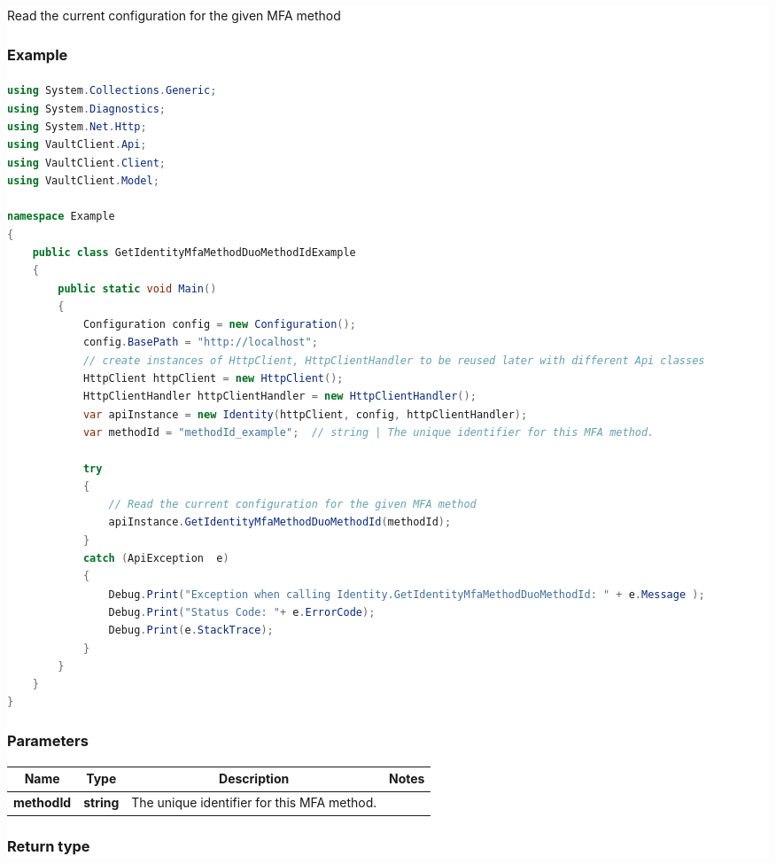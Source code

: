 Read the current configuration for the given MFA method

### Example
```csharp
using System.Collections.Generic;
using System.Diagnostics;
using System.Net.Http;
using VaultClient.Api;
using VaultClient.Client;
using VaultClient.Model;

namespace Example
{
    public class GetIdentityMfaMethodDuoMethodIdExample
    {
        public static void Main()
        {
            Configuration config = new Configuration();
            config.BasePath = "http://localhost";
            // create instances of HttpClient, HttpClientHandler to be reused later with different Api classes
            HttpClient httpClient = new HttpClient();
            HttpClientHandler httpClientHandler = new HttpClientHandler();
            var apiInstance = new Identity(httpClient, config, httpClientHandler);
            var methodId = "methodId_example";  // string | The unique identifier for this MFA method.

            try
            {
                // Read the current configuration for the given MFA method
                apiInstance.GetIdentityMfaMethodDuoMethodId(methodId);
            }
            catch (ApiException  e)
            {
                Debug.Print("Exception when calling Identity.GetIdentityMfaMethodDuoMethodId: " + e.Message );
                Debug.Print("Status Code: "+ e.ErrorCode);
                Debug.Print(e.StackTrace);
            }
        }
    }
}
```

### Parameters

Name | Type | Description  | Notes
------------- | ------------- | ------------- | -------------
 **methodId** | **string**| The unique identifier for this MFA method. | 

### Return type
